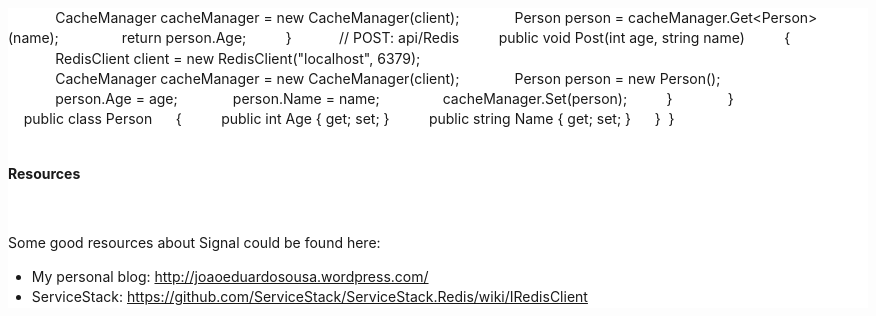 &nbsp;&nbsp;&nbsp;&nbsp;&nbsp;&nbsp;&nbsp;&nbsp;&nbsp;&nbsp;&nbsp;&nbsp;CacheManager&nbsp;cacheManager&nbsp;=&nbsp;<span class="cs__keyword">new</span>&nbsp;CacheManager(client);&nbsp;
&nbsp;&nbsp;&nbsp;&nbsp;&nbsp;&nbsp;&nbsp;&nbsp;&nbsp;&nbsp;&nbsp;&nbsp;Person&nbsp;person&nbsp;=&nbsp;cacheManager.Get&lt;Person&gt;(name);&nbsp;
&nbsp;
&nbsp;&nbsp;&nbsp;&nbsp;&nbsp;&nbsp;&nbsp;&nbsp;&nbsp;&nbsp;&nbsp;&nbsp;<span class="cs__keyword">return</span>&nbsp;person.Age;&nbsp;
&nbsp;&nbsp;&nbsp;&nbsp;&nbsp;&nbsp;&nbsp;&nbsp;}&nbsp;
&nbsp;
&nbsp;&nbsp;&nbsp;&nbsp;&nbsp;&nbsp;&nbsp;&nbsp;<span class="cs__com">//&nbsp;POST:&nbsp;api/Redis</span>&nbsp;
&nbsp;&nbsp;&nbsp;&nbsp;&nbsp;&nbsp;&nbsp;&nbsp;<span class="cs__keyword">public</span>&nbsp;<span class="cs__keyword">void</span>&nbsp;Post(<span class="cs__keyword">int</span>&nbsp;age,&nbsp;<span class="cs__keyword">string</span>&nbsp;name)&nbsp;
&nbsp;&nbsp;&nbsp;&nbsp;&nbsp;&nbsp;&nbsp;&nbsp;{&nbsp;
&nbsp;&nbsp;&nbsp;&nbsp;&nbsp;&nbsp;&nbsp;&nbsp;&nbsp;&nbsp;&nbsp;&nbsp;RedisClient&nbsp;client&nbsp;=&nbsp;<span class="cs__keyword">new</span>&nbsp;RedisClient(<span class="cs__string">&quot;localhost&quot;</span>,&nbsp;<span class="cs__number">6379</span>);&nbsp;
&nbsp;&nbsp;&nbsp;&nbsp;&nbsp;&nbsp;&nbsp;&nbsp;&nbsp;&nbsp;&nbsp;&nbsp;
&nbsp;&nbsp;&nbsp;&nbsp;&nbsp;&nbsp;&nbsp;&nbsp;&nbsp;&nbsp;&nbsp;&nbsp;CacheManager&nbsp;cacheManager&nbsp;=&nbsp;<span class="cs__keyword">new</span>&nbsp;CacheManager(client);&nbsp;
&nbsp;&nbsp;&nbsp;&nbsp;&nbsp;&nbsp;&nbsp;&nbsp;&nbsp;&nbsp;&nbsp;&nbsp;Person&nbsp;person&nbsp;=&nbsp;<span class="cs__keyword">new</span>&nbsp;Person();&nbsp;
&nbsp;&nbsp;&nbsp;&nbsp;&nbsp;&nbsp;&nbsp;&nbsp;&nbsp;&nbsp;&nbsp;&nbsp;person.Age&nbsp;=&nbsp;age;&nbsp;
&nbsp;&nbsp;&nbsp;&nbsp;&nbsp;&nbsp;&nbsp;&nbsp;&nbsp;&nbsp;&nbsp;&nbsp;person.Name&nbsp;=&nbsp;name;&nbsp;
&nbsp;
&nbsp;&nbsp;&nbsp;&nbsp;&nbsp;&nbsp;&nbsp;&nbsp;&nbsp;&nbsp;&nbsp;&nbsp;cacheManager.Set(person);&nbsp;
&nbsp;&nbsp;&nbsp;&nbsp;&nbsp;&nbsp;&nbsp;&nbsp;}&nbsp;&nbsp;&nbsp;&nbsp;&nbsp;&nbsp;&nbsp;&nbsp;&nbsp;
&nbsp;&nbsp;&nbsp;&nbsp;}&nbsp;
&nbsp;
&nbsp;&nbsp;&nbsp;&nbsp;<span class="cs__keyword">public</span>&nbsp;<span class="cs__keyword">class</span>&nbsp;Person&nbsp;
&nbsp;&nbsp;&nbsp;&nbsp;{&nbsp;
&nbsp;&nbsp;&nbsp;&nbsp;&nbsp;&nbsp;&nbsp;&nbsp;<span class="cs__keyword">public</span>&nbsp;<span class="cs__keyword">int</span>&nbsp;Age&nbsp;{&nbsp;<span class="cs__keyword">get</span>;&nbsp;<span class="cs__keyword">set</span>;&nbsp;}&nbsp;
&nbsp;&nbsp;&nbsp;&nbsp;&nbsp;&nbsp;&nbsp;&nbsp;<span class="cs__keyword">public</span>&nbsp;<span class="cs__keyword">string</span>&nbsp;Name&nbsp;{&nbsp;<span class="cs__keyword">get</span>;&nbsp;<span class="cs__keyword">set</span>;&nbsp;}&nbsp;
&nbsp;&nbsp;&nbsp;&nbsp;}&nbsp;
}&nbsp;
</pre>
</div>
</div>
</div>
<div class="endscriptcode">&nbsp;</div>
</strong></strong></div>
<div class="endscriptcode"><strong>Resources</strong></div>
<p>&nbsp;</p>
<div>Some good resources about Signal could be found here:</div>
<ul type="disc">
<li lang="en-US">My personal blog:&nbsp;<a href="http://joaoeduardosousa.wordpress.com/">http://joaoeduardosousa.wordpress.com/</a>
</li><li><span lang="en-US">ServiceStack:&nbsp;</span><a href="https://github.com/ServiceStack/ServiceStack.Redis/wiki/IRedisClient"><span lang="pt">https://github.com/ServiceStack/ServiceStack.Redis/wiki/IRedisClient</span></a>
</li></ul>
